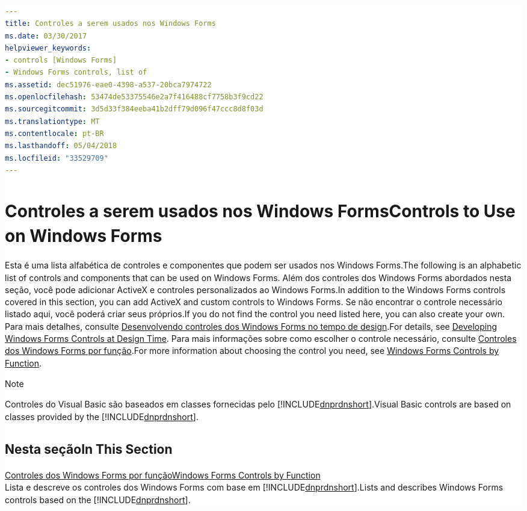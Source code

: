 ```yaml
---
title: Controles a serem usados nos Windows Forms
ms.date: 03/30/2017
helpviewer_keywords:
- controls [Windows Forms]
- Windows Forms controls, list of
ms.assetid: dec51976-eae0-4398-a537-20bca7974722
ms.openlocfilehash: 53474de53375546e2a7f416488cf7758b3f9cd22
ms.sourcegitcommit: 3d5d33f384eeba41b2dff79d096f47ccc8d8f03d
ms.translationtype: MT
ms.contentlocale: pt-BR
ms.lasthandoff: 05/04/2018
ms.locfileid: "33529709"
---
```

# <a name="controls-to-use-on-windows-forms"></a><span data-ttu-id="4cef8-102">Controles a serem usados nos Windows Forms</span><span class="sxs-lookup"><span data-stu-id="4cef8-102">Controls to Use on Windows Forms</span></span>
<span data-ttu-id="4cef8-103">Esta é uma lista alfabética de controles e componentes que podem ser usados nos Windows Forms.</span><span class="sxs-lookup"><span data-stu-id="4cef8-103">The following is an alphabetic list of controls and components that can be used on Windows Forms.</span></span> <span data-ttu-id="4cef8-104">Além dos controles dos Windows Forms abordados nesta seção, você pode adicionar ActiveX e controles personalizados ao Windows Forms.</span><span class="sxs-lookup"><span data-stu-id="4cef8-104">In addition to the Windows Forms controls covered in this section, you can add ActiveX and custom controls to Windows Forms.</span></span> <span data-ttu-id="4cef8-105">Se não encontrar o controle necessário listado aqui, você poderá criar seus próprios.</span><span class="sxs-lookup"><span data-stu-id="4cef8-105">If you do not find the control you need listed here, you can also create your own.</span></span> <span data-ttu-id="4cef8-106">Para mais detalhes, consulte [Desenvolvendo controles dos Windows Forms no tempo de design](../../../../docs/framework/winforms/controls/developing-windows-forms-controls-at-design-time.md).</span><span class="sxs-lookup"><span data-stu-id="4cef8-106">For details, see [Developing Windows Forms Controls at Design Time](../../../../docs/framework/winforms/controls/developing-windows-forms-controls-at-design-time.md).</span></span> <span data-ttu-id="4cef8-107">Para mais informações sobre como escolher o controle necessário, consulte [Controles dos Windows Forms por função](../../../../docs/framework/winforms/controls/windows-forms-controls-by-function.md).</span><span class="sxs-lookup"><span data-stu-id="4cef8-107">For more information about choosing the control you need, see [Windows Forms Controls by Function](../../../../docs/framework/winforms/controls/windows-forms-controls-by-function.md).</span></span>  
  
> [!NOTE]
>  <span data-ttu-id="4cef8-108">Controles do Visual Basic são baseados em classes fornecidas pelo [!INCLUDE[dnprdnshort](../../../../includes/dnprdnshort-md.md)].</span><span class="sxs-lookup"><span data-stu-id="4cef8-108">Visual Basic controls are based on classes provided by the [!INCLUDE[dnprdnshort](../../../../includes/dnprdnshort-md.md)].</span></span>  
  
## <a name="in-this-section"></a><span data-ttu-id="4cef8-109">Nesta seção</span><span class="sxs-lookup"><span data-stu-id="4cef8-109">In This Section</span></span>  
 [<span data-ttu-id="4cef8-110">Controles dos Windows Forms por função</span><span class="sxs-lookup"><span data-stu-id="4cef8-110">Windows Forms Controls by Function</span></span>](../../../../docs/framework/winforms/controls/windows-forms-controls-by-function.md)  
 <span data-ttu-id="4cef8-111">Lista e descreve os controles dos Windows Forms com base em [!INCLUDE[dnprdnshort](../../../../includes/dnprdnshort-md.md)].</span><span class="sxs-lookup"><span data-stu-id="4cef8-111">Lists and describes Windows Forms controls based on the [!INCLUDE[dnprdnshort](../../../../includes/dnprdnshort-md.md)].</span></span>  
  